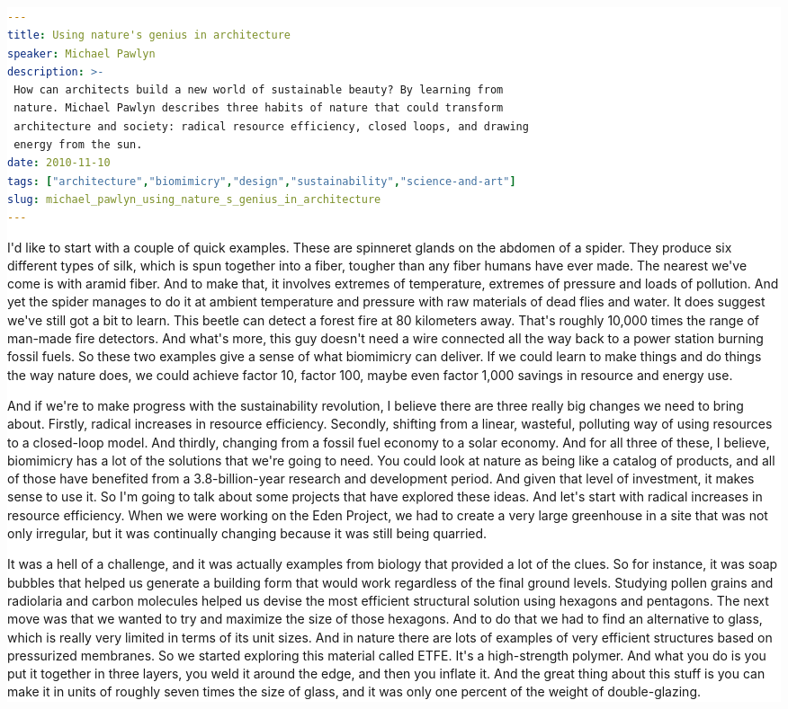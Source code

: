 ```yaml
---
title: Using nature's genius in architecture
speaker: Michael Pawlyn
description: >-
 How can architects build a new world of sustainable beauty? By learning from
 nature. Michael Pawlyn describes three habits of nature that could transform
 architecture and society: radical resource efficiency, closed loops, and drawing
 energy from the sun.
date: 2010-11-10
tags: ["architecture","biomimicry","design","sustainability","science-and-art"]
slug: michael_pawlyn_using_nature_s_genius_in_architecture
---
```


I'd like to start with a couple of quick examples. These are spinneret glands on the
abdomen of a spider. They produce six different types of silk, which is spun together into
a fiber, tougher than any fiber humans have ever made. The nearest we've come is with
aramid fiber. And to make that, it involves extremes of temperature, extremes of pressure
and loads of pollution. And yet the spider manages to do it at ambient temperature and
pressure with raw materials of dead flies and water. It does suggest we've still got a bit
to learn. This beetle can detect a forest fire at 80 kilometers away. That's roughly
10,000 times the range of man-made fire detectors. And what's more, this guy doesn't need
a wire connected all the way back to a power station burning fossil fuels. So these two
examples give a sense of what biomimicry can deliver. If we could learn to make things and
do things the way nature does, we could achieve factor 10, factor 100, maybe even factor
1,000 savings in resource and energy use.

And if we're to make progress with the sustainability revolution, I believe there are
three really big changes we need to bring about. Firstly, radical increases in resource
efficiency. Secondly, shifting from a linear, wasteful, polluting way of using resources
to a closed-loop model. And thirdly, changing from a fossil fuel economy to a solar
economy. And for all three of these, I believe, biomimicry has a lot of the solutions that
we're going to need. You could look at nature as being like a catalog of products, and all
of those have benefited from a 3.8-billion-year research and development period. And given
that level of investment, it makes sense to use it. So I'm going to talk about some
projects that have explored these ideas. And let's start with radical increases in
resource efficiency. When we were working on the Eden Project, we had to create a very
large greenhouse in a site that was not only irregular, but it was continually changing
because it was still being quarried.

It was a hell of a challenge, and it was actually examples from biology that provided a
lot of the clues. So for instance, it was soap bubbles that helped us generate a building
form that would work regardless of the final ground levels. Studying pollen grains and
radiolaria and carbon molecules helped us devise the most efficient structural solution
using hexagons and pentagons. The next move was that we wanted to try and maximize the size
of those hexagons. And to do that we had to find an alternative to glass, which is really
very limited in terms of its unit sizes. And in nature there are lots of examples of very
efficient structures based on pressurized membranes. So we started exploring this material
called ETFE. It's a high-strength polymer. And what you do is you put it together in three
layers, you weld it around the edge, and then you inflate it. And the great thing about
this stuff is you can make it in units of roughly seven times the size of glass, and it
was only one percent of the weight of double-glazing.
